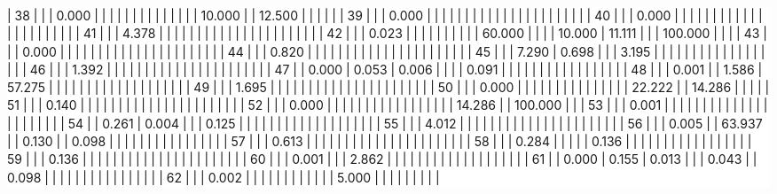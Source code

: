 |    38 |         |         |   0.000 |         |         |         |         |         |         |         |         |         |         |         |         |         |  10.000 |         |  12.500 |         |         |         |         |
|    39 |         |         |   0.000 |         |         |         |         |         |         |         |         |         |         |         |         |         |         |         |         |         |         |         |         |
|    40 |         |         |   0.000 |         |         |         |         |         |         |         |         |         |         |         |         |         |         |         |         |         |         |         |         |
|    41 |         |         |   4.378 |         |         |         |         |         |         |         |         |         |         |         |         |         |         |         |         |         |         |         |         |
|    42 |         |         |   0.023 |         |         |         |         |         |         |         |         |         |  60.000 |         |         |         |  10.000 |  11.111 |         |         | 100.000 |         |         |
|    43 |         |         |   0.000 |         |         |         |         |         |         |         |         |         |         |         |         |         |         |         |         |         |         |         |         |
|    44 |         |         |   0.820 |         |         |         |         |         |         |         |         |         |         |         |         |         |         |         |         |         |         |         |         |
|    45 |         |         |   7.290 |   0.698 |         |         |   3.195 |         |         |         |         |         |         |         |         |         |         |         |         |         |         |         |         |
|    46 |         |         |   1.392 |         |         |         |         |         |         |         |         |         |         |         |         |         |         |         |         |         |         |         |         |
|    47 |         |   0.000 |   0.053 |   0.006 |         |         |         |   0.091 |         |         |         |         |         |         |         |         |         |         |         |         |         |         |         |
|    48 |         |         |   0.001 |         |   1.586 |  57.275 |         |         |         |         |         |         |         |         |         |         |         |         |         |         |         |         |         |
|    49 |         |         |   1.695 |         |         |         |         |         |         |         |         |         |         |         |         |         |         |         |         |         |         |         |         |
|    50 |         |         |   0.000 |         |         |         |         |         |         |         |         |         |         |         |         |         |         |  22.222 |         |  14.286 |         |         |         |
|    51 |         |         |   0.140 |         |         |         |         |         |         |         |         |         |         |         |         |         |         |         |         |         |         |         |         |
|    52 |         |         |   0.000 |         |         |         |         |         |         |         |         |         |         |         |         |         |         |         |         |  14.286 |         | 100.000 |         |
|    53 |         |         |   0.001 |         |         |         |         |         |         |         |         |         |         |         |         |         |         |         |         |         |         |         |         |
|    54 |         |   0.261 |   0.004 |         |         |   0.125 |         |         |         |         |         |         |         |         |         |         |         |         |         |         |         |         |         |
|    55 |         |         |   4.012 |         |         |         |         |         |         |         |         |         |         |         |         |         |         |         |         |         |         |         |         |
|    56 |         |         |   0.005 |         |  63.937 |         |   0.130 |         |   0.098 |         |         |         |         |         |         |         |         |         |         |         |         |         |         |
|    57 |         |         |   0.613 |         |         |         |         |         |         |         |         |         |         |         |         |         |         |         |         |         |         |         |         |
|    58 |         |         |   0.284 |         |         |         |         |   0.136 |         |         |         |         |         |         |         |         |         |         |         |         |         |         |         |
|    59 |         |         |   0.136 |         |         |         |         |         |         |         |         |         |         |         |         |         |         |         |         |         |         |         |         |
|    60 |         |         |   0.001 |         |         |   2.862 |         |         |         |         |         |         |         |         |         |         |         |         |         |         |         |         |         |
|    61 |         |   0.000 |   0.155 |   0.013 |         |         |   0.043 |         |   0.098 |         |         |         |         |         |         |         |         |         |         |         |         |         |         |
|    62 |         |         |   0.002 |         |         |         |         |         |         |         |         |         |         |         |   5.000 |         |         |         |         |         |         |         |         |